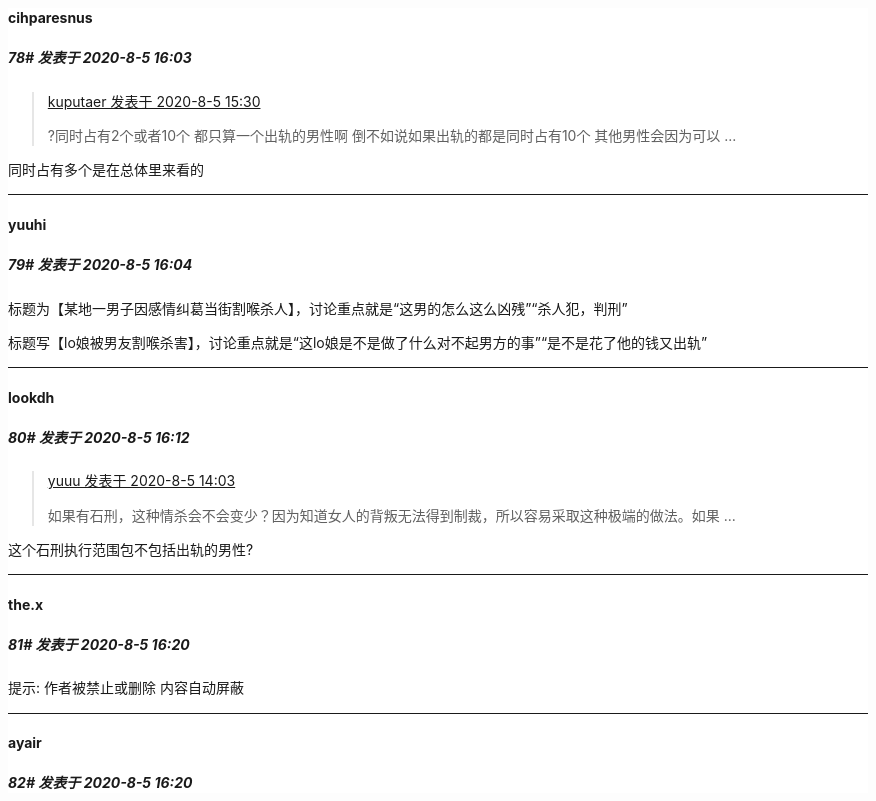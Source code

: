 ####  cihparesnus  
##### 78#       发表于 2020-8-5 16:03



<blockquote><a href="httphttps://bbs.saraba1st.com/2b/forum.php?mod=redirect&amp;goto=findpost&amp;pid=48325743&amp;ptid=1953218" target="_blank">kuputaer 发表于 2020-8-5 15:30</a>

?同时占有2个或者10个 都只算一个出轨的男性啊 倒不如说如果出轨的都是同时占有10个 其他男性会因为可以 ...</blockquote>
同时占有多个是在总体里来看的 







-----

####  yuuhi  
##### 79#       发表于 2020-8-5 16:04




标题为【某地一男子因感情纠葛当街割喉杀人】，讨论重点就是“这男的怎么这么凶残”“杀人犯，判刑”

标题写【lo娘被男友割喉杀害】，讨论重点就是“这lo娘是不是做了什么对不起男方的事”“是不是花了他的钱又出轨”







-----

####  lookdh  
##### 80#       发表于 2020-8-5 16:12



<blockquote><a href="httphttps://bbs.saraba1st.com/2b/forum.php?mod=redirect&amp;goto=findpost&amp;pid=48324853&amp;ptid=1953218" target="_blank">yuuu 发表于 2020-8-5 14:03</a>

如果有石刑，这种情杀会不会变少？因为知道女人的背叛无法得到制裁，所以容易采取这种极端的做法。如果 ...</blockquote>
这个石刑执行范围包不包括出轨的男性?







-----

####  the.x  
##### 81#       发表于 2020-8-5 16:20

提示: 作者被禁止或删除 内容自动屏蔽



-----

####  ayair  
##### 82#       发表于 2020-8-5 16:20
